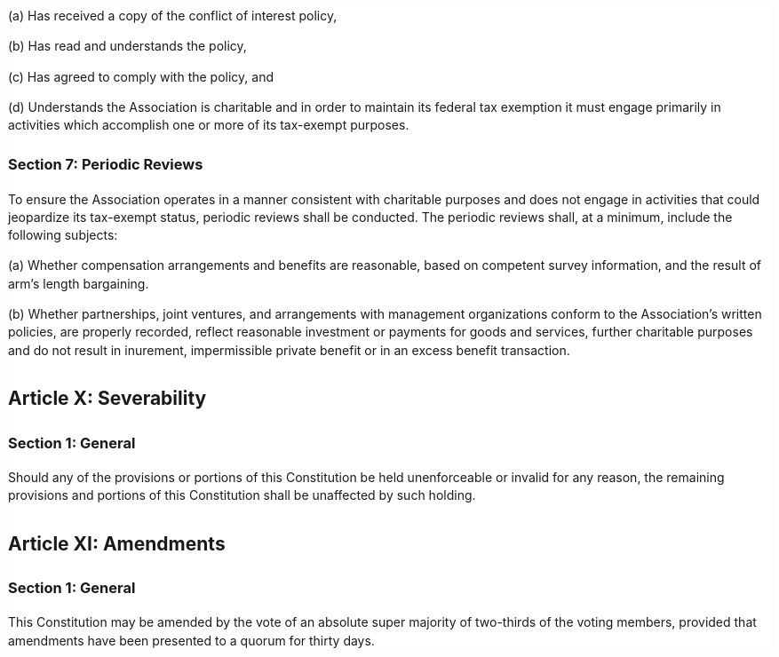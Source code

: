 (a) Has received a copy of the conflict of interest policy,

(b) Has read and understands the policy,

(c) Has agreed to comply with the policy, and

(d) Understands the Association is charitable and in order to maintain its federal tax exemption it must engage primarily in activities which accomplish one or more of its tax-exempt purposes.

### Section 7: Periodic Reviews

To ensure the Association operates in a manner consistent with charitable purposes and does not engage in activities that could jeopardize its tax-exempt status, periodic reviews shall be conducted. The periodic reviews shall, at a minimum, include the following subjects:

(a) Whether compensation arrangements and benefits are reasonable, based on competent survey information, and the result of arm’s length bargaining.

(b) Whether partnerships, joint ventures, and arrangements with management organizations conform to the Association’s written policies, are properly recorded, reflect reasonable investment or payments for goods and services, further charitable purposes and do not result in inurement, impermissible private benefit or in an excess benefit transaction.

## Article X: Severability

### Section 1: General

Should any of the provisions or portions of this Constitution be held unenforceable or invalid for any reason, the remaining provisions and portions of this Constitution shall be unaffected by such holding.

## Article XI: Amendments

### Section 1: General

This Constitution may be amended by the vote of an absolute super majority of two-thirds of the voting members, provided that amendments have been presented to a quorum for thirty days.

